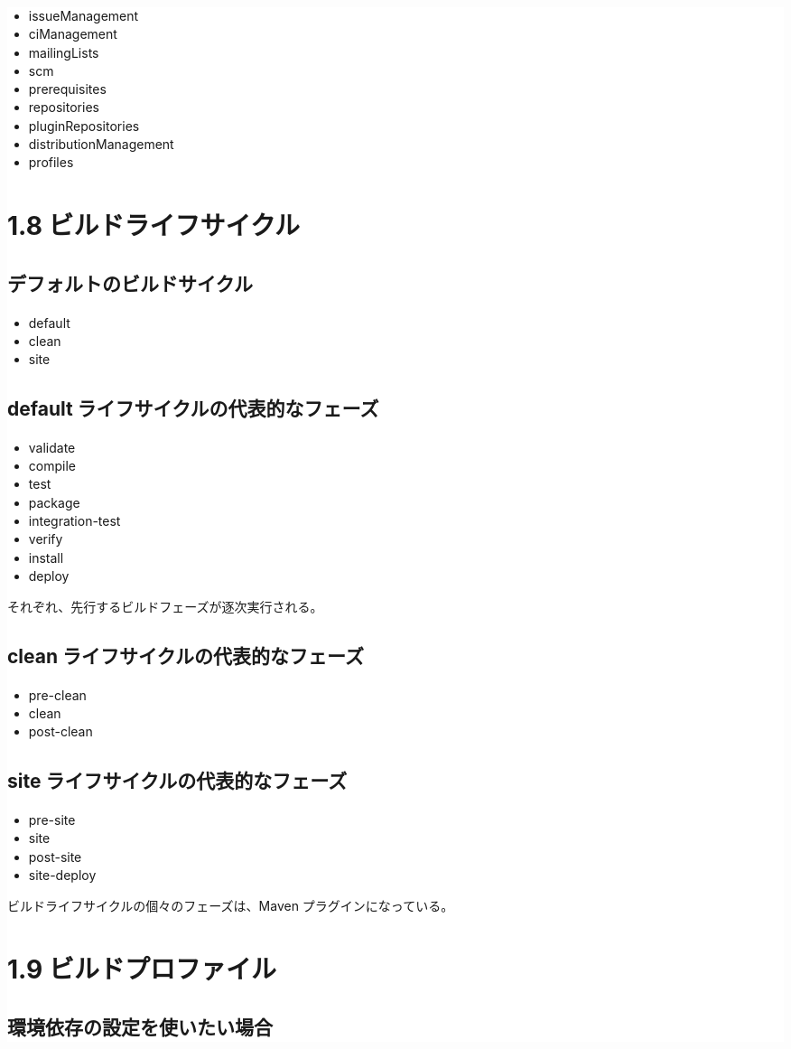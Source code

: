 * issueManagement
* ciManagement
* mailingLists
* scm
* prerequisites
* repositories
* pluginRepositories
* distributionManagement
* profiles

# 1.8 ビルドライフサイクル

## デフォルトのビルドサイクル

* default
* clean
* site

## default ライフサイクルの代表的なフェーズ

* validate
* compile
* test
* package
* integration-test
* verify
* install
* deploy

それぞれ、先行するビルドフェーズが逐次実行される。

## clean ライフサイクルの代表的なフェーズ

* pre-clean
* clean
* post-clean

## site ライフサイクルの代表的なフェーズ

* pre-site
* site
* post-site
* site-deploy

ビルドライフサイクルの個々のフェーズは、Maven プラグインになっている。

# 1.9 ビルドプロファイル

## 環境依存の設定を使いたい場合
